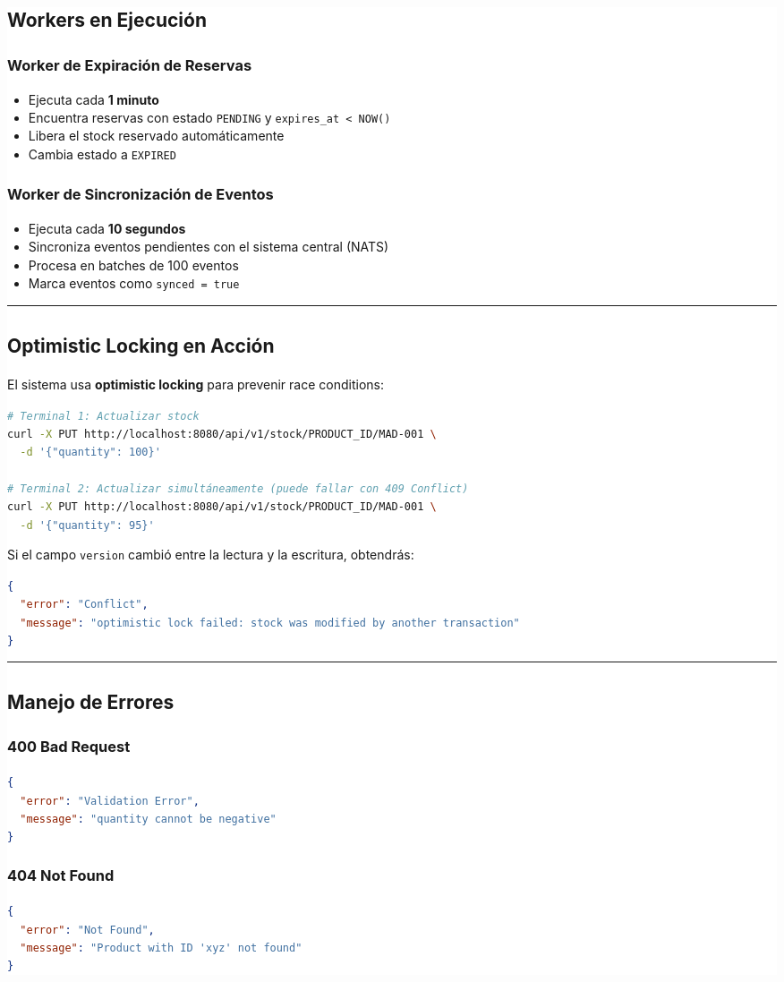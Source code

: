 ## Workers en Ejecución

### Worker de Expiración de Reservas
- Ejecuta cada **1 minuto**
- Encuentra reservas con estado `PENDING` y `expires_at < NOW()`
- Libera el stock reservado automáticamente
- Cambia estado a `EXPIRED`

### Worker de Sincronización de Eventos
- Ejecuta cada **10 segundos**
- Sincroniza eventos pendientes con el sistema central (NATS)
- Procesa en batches de 100 eventos
- Marca eventos como `synced = true`

---

## Optimistic Locking en Acción

El sistema usa **optimistic locking** para prevenir race conditions:

```bash
# Terminal 1: Actualizar stock
curl -X PUT http://localhost:8080/api/v1/stock/PRODUCT_ID/MAD-001 \
  -d '{"quantity": 100}'

# Terminal 2: Actualizar simultáneamente (puede fallar con 409 Conflict)
curl -X PUT http://localhost:8080/api/v1/stock/PRODUCT_ID/MAD-001 \
  -d '{"quantity": 95}'
```

Si el campo `version` cambió entre la lectura y la escritura, obtendrás:

```json
{
  "error": "Conflict",
  "message": "optimistic lock failed: stock was modified by another transaction"
}
```

---

## Manejo de Errores

### 400 Bad Request
```json
{
  "error": "Validation Error",
  "message": "quantity cannot be negative"
}
```

### 404 Not Found
```json
{
  "error": "Not Found",
  "message": "Product with ID 'xyz' not found"
}
```
